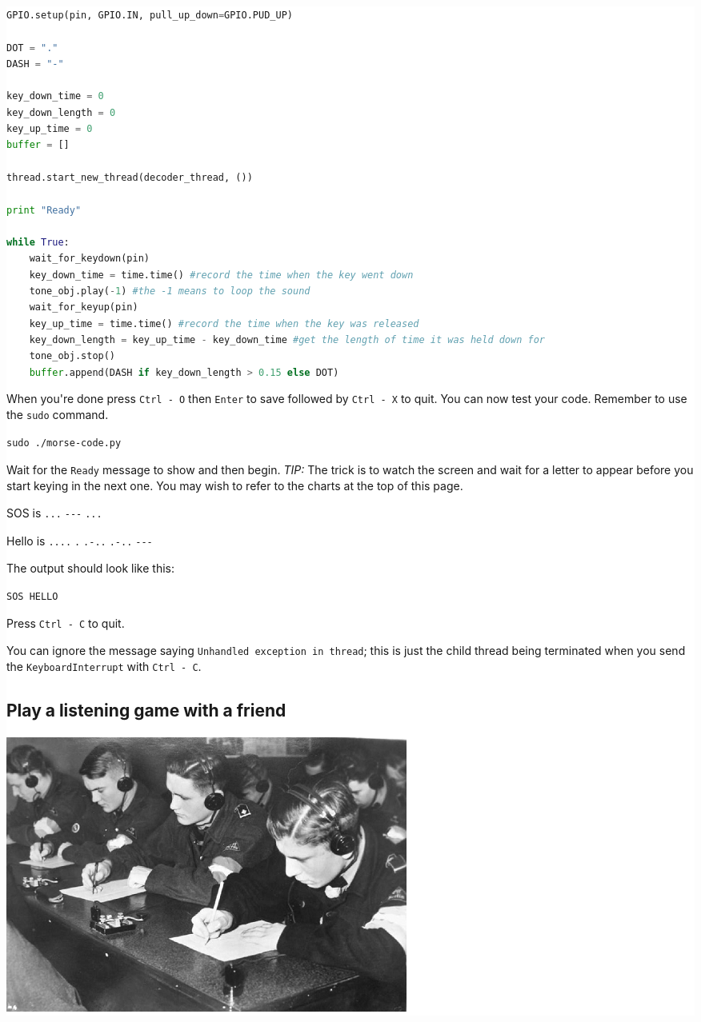 ```python
GPIO.setup(pin, GPIO.IN, pull_up_down=GPIO.PUD_UP)

DOT = "."
DASH = "-"

key_down_time = 0
key_down_length = 0
key_up_time = 0
buffer = []

thread.start_new_thread(decoder_thread, ())

print "Ready"

while True:
    wait_for_keydown(pin)
    key_down_time = time.time() #record the time when the key went down
    tone_obj.play(-1) #the -1 means to loop the sound
    wait_for_keyup(pin)
    key_up_time = time.time() #record the time when the key was released
    key_down_length = key_up_time - key_down_time #get the length of time it was held down for
    tone_obj.stop()
    buffer.append(DASH if key_down_length > 0.15 else DOT)
```
When you're done press `Ctrl - O` then `Enter` to save followed by `Ctrl - X` to quit. You can now test your code. Remember to use the `sudo` command.

`sudo ./morse-code.py`

Wait for the `Ready` message to show and then begin. *TIP:* The trick is to watch the screen and wait for a letter to appear before you start keying in the next one. You may wish to refer to the charts at the top of this page.

SOS is `...` `---` `...`

Hello is `....` `.` `.-..` `.-..` `---`

The output should look like this:

`SOS HELLO `

Press `Ctrl - C` to quit.

You can ignore the message saying `Unhandled exception in thread`; this is just the child thread being terminated when you send the `KeyboardInterrupt` with `Ctrl - C`.

## Play a listening game with a friend

![](images/decoding.png)